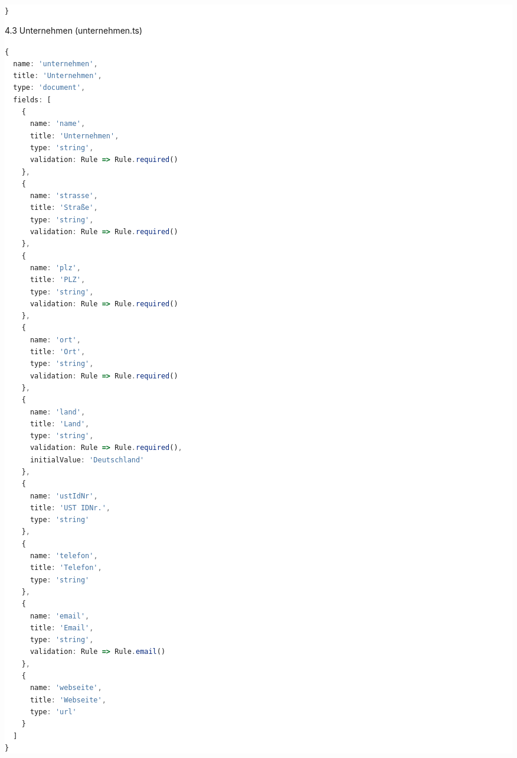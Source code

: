 ```typescript
}
```

4.3 Unternehmen (unternehmen.ts)
```typescript
{
  name: 'unternehmen',
  title: 'Unternehmen',
  type: 'document',
  fields: [
    {
      name: 'name',
      title: 'Unternehmen',
      type: 'string',
      validation: Rule => Rule.required()
    },
    {
      name: 'strasse',
      title: 'Straße',
      type: 'string',
      validation: Rule => Rule.required()
    },
    {
      name: 'plz',
      title: 'PLZ',
      type: 'string',
      validation: Rule => Rule.required()
    },
    {
      name: 'ort',
      title: 'Ort',
      type: 'string',
      validation: Rule => Rule.required()
    },
    {
      name: 'land',
      title: 'Land',
      type: 'string',
      validation: Rule => Rule.required(),
      initialValue: 'Deutschland'
    },
    {
      name: 'ustIdNr',
      title: 'UST IDNr.',
      type: 'string'
    },
    {
      name: 'telefon',
      title: 'Telefon',
      type: 'string'
    },
    {
      name: 'email',
      title: 'Email',
      type: 'string',
      validation: Rule => Rule.email()
    },
    {
      name: 'webseite',
      title: 'Webseite',
      type: 'url'
    }
  ]
}
```